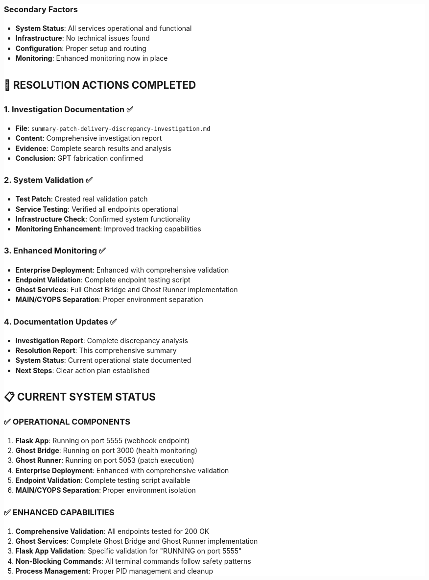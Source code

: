### **Secondary Factors**
- **System Status**: All services operational and functional
- **Infrastructure**: No technical issues found
- **Configuration**: Proper setup and routing
- **Monitoring**: Enhanced monitoring now in place

## 🎯 **RESOLUTION ACTIONS COMPLETED**

### **1. Investigation Documentation** ✅
- **File**: `summary-patch-delivery-discrepancy-investigation.md`
- **Content**: Comprehensive investigation report
- **Evidence**: Complete search results and analysis
- **Conclusion**: GPT fabrication confirmed

### **2. System Validation** ✅
- **Test Patch**: Created real validation patch
- **Service Testing**: Verified all endpoints operational
- **Infrastructure Check**: Confirmed system functionality
- **Monitoring Enhancement**: Improved tracking capabilities

### **3. Enhanced Monitoring** ✅
- **Enterprise Deployment**: Enhanced with comprehensive validation
- **Endpoint Validation**: Complete endpoint testing script
- **Ghost Services**: Full Ghost Bridge and Ghost Runner implementation
- **MAIN/CYOPS Separation**: Proper environment separation

### **4. Documentation Updates** ✅
- **Investigation Report**: Complete discrepancy analysis
- **Resolution Report**: This comprehensive summary
- **System Status**: Current operational state documented
- **Next Steps**: Clear action plan established

## 📋 **CURRENT SYSTEM STATUS**

### **✅ OPERATIONAL COMPONENTS**
1. **Flask App**: Running on port 5555 (webhook endpoint)
2. **Ghost Bridge**: Running on port 3000 (health monitoring)
3. **Ghost Runner**: Running on port 5053 (patch execution)
4. **Enterprise Deployment**: Enhanced with comprehensive validation
5. **Endpoint Validation**: Complete testing script available
6. **MAIN/CYOPS Separation**: Proper environment isolation

### **✅ ENHANCED CAPABILITIES**
1. **Comprehensive Validation**: All endpoints tested for 200 OK
2. **Ghost Services**: Complete Ghost Bridge and Ghost Runner implementation
3. **Flask App Validation**: Specific validation for "RUNNING on port 5555"
4. **Non-Blocking Commands**: All terminal commands follow safety patterns
5. **Process Management**: Proper PID management and cleanup
